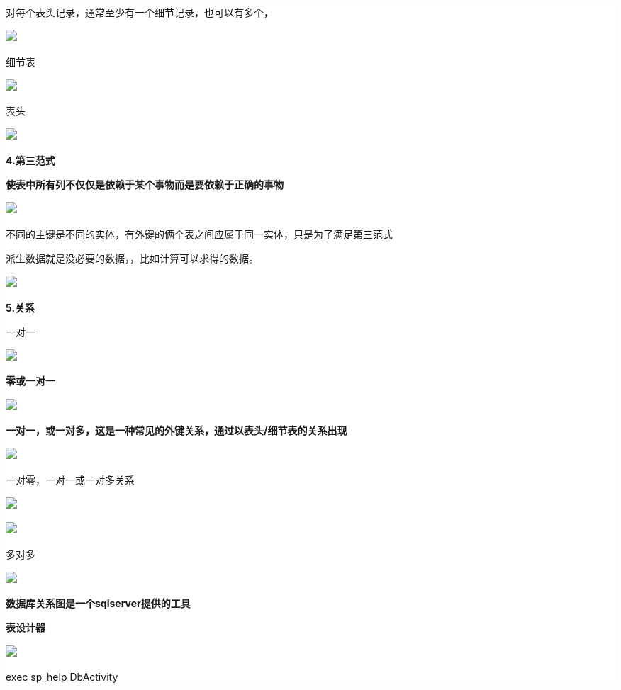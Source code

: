 对每个表头记录，通常至少有一个细节记录，也可以有多个，

![](93f48f80f996ea5c1457c025afb08f93-20220205112810-wjdrwzu.png)

细节表

![](6d71ad838e2a9f9a83aef435697541b8-20220205112810-o0zpqfm.png)

表头

![](07d47eea1af3c391de8b73e12dbf1838-20220205112810-zyzxady.png)

**4.第三范式**

**使表中所有列不仅仅是依赖于某个事物而是要依赖于正确的事物**

![](e08be6797aa2e7c2ff89c1d525f4c214-20220205112810-lidatq6.png)

不同的主键是不同的实体，有外键的俩个表之间应属于同一实体，只是为了满足第三范式

派生数据就是没必要的数据，，比如计算可以求得的数据。

![](a3203a06b49248e7f3b5d92e5aa857ca-20220205112810-wajymgp.png)

**5.关系**

一对一

![](55c28925d9241e7d9a733d8619603de4-20220205112810-hg6fwri.png)

**零或一对一**

![](55c848a9c101d28ad2ac286cbeab43d5-20220205112810-1uqdb9v.png)

**一对一，或一对多，这是一种常见的外键关系，通过以表头/细节表的关系出现**

![](baf48fba99da08827b0cc051f05ae63d-20220205112810-t06freu.png)

一对零，一对一或一对多关系

![](cfb910a85b86ed8b7d83c793776dfa21-20220205112810-ys5xmno.png)

![](e649aaa2b8f431bfa9d1b290685aa6ff-20220205112810-viswecl.png)

多对多

![](67fb9e745f23f77f94a263f64c590994-20220205112810-ygts9bg.png)

**数据库关系图是一个sqlserver提供的工具**

**表设计器**

![](b720d42c645a6f97c2f8875e4407b011-20220205112810-fy2fmpb.png)

exec sp_help DbActivity
